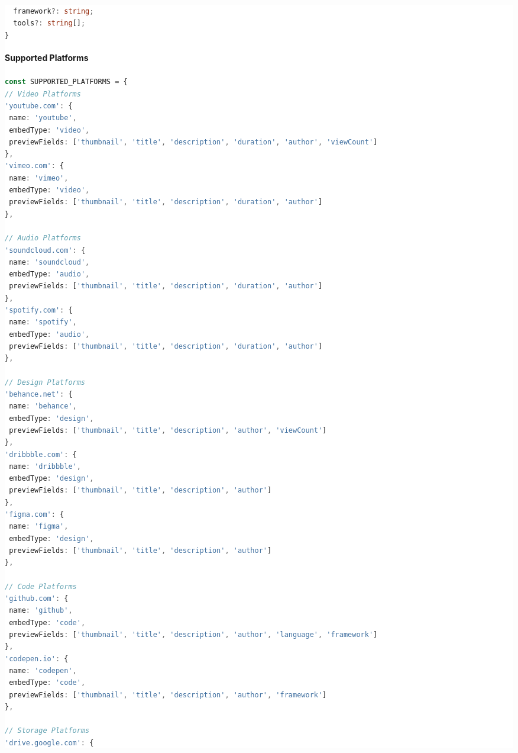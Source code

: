 ```typescript
  framework?: string;
  tools?: string[];
}
```

#### **Supported Platforms**
   ```typescript
const SUPPORTED_PLATFORMS = {
  // Video Platforms
  'youtube.com': {
    name: 'youtube',
    embedType: 'video',
    previewFields: ['thumbnail', 'title', 'description', 'duration', 'author', 'viewCount']
  },
  'vimeo.com': {
    name: 'vimeo',
    embedType: 'video',
    previewFields: ['thumbnail', 'title', 'description', 'duration', 'author']
  },
  
  // Audio Platforms
  'soundcloud.com': {
    name: 'soundcloud',
    embedType: 'audio',
    previewFields: ['thumbnail', 'title', 'description', 'duration', 'author']
  },
  'spotify.com': {
    name: 'spotify',
    embedType: 'audio',
    previewFields: ['thumbnail', 'title', 'description', 'duration', 'author']
  },
  
  // Design Platforms
  'behance.net': {
    name: 'behance',
    embedType: 'design',
    previewFields: ['thumbnail', 'title', 'description', 'author', 'viewCount']
  },
  'dribbble.com': {
    name: 'dribbble',
    embedType: 'design',
    previewFields: ['thumbnail', 'title', 'description', 'author']
  },
  'figma.com': {
    name: 'figma',
    embedType: 'design',
    previewFields: ['thumbnail', 'title', 'description', 'author']
  },
  
  // Code Platforms
  'github.com': {
    name: 'github',
    embedType: 'code',
    previewFields: ['thumbnail', 'title', 'description', 'author', 'language', 'framework']
  },
  'codepen.io': {
    name: 'codepen',
    embedType: 'code',
    previewFields: ['thumbnail', 'title', 'description', 'author', 'framework']
  },
  
  // Storage Platforms
  'drive.google.com': {
   ```